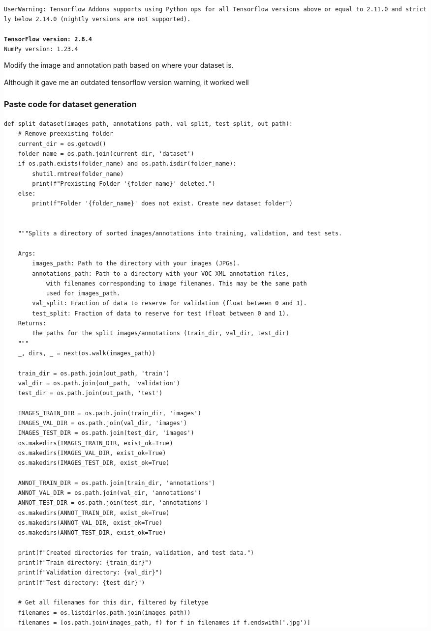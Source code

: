 <pre><code>UserWarning: Tensorflow Addons supports using Python ops for all Tensorflow versions above or equal to 2.11.0 and strictly below 2.14.0 (nightly versions are not supported). 
<strong>
</strong><strong>TensorFlow version: 2.8.4
</strong>NumPy version: 1.23.4
</code></pre>

Modify the image and annotation path based on where your dataset is.&#x20;

Although it gave me an outdated tensorflow version warning, it worked well&#x20;

### Paste code for dataset generation

```
def split_dataset(images_path, annotations_path, val_split, test_split, out_path):
    # Remove preexisting folder
    current_dir = os.getcwd() 
    folder_name = os.path.join(current_dir, 'dataset')
    if os.path.exists(folder_name) and os.path.isdir(folder_name):
        shutil.rmtree(folder_name)
        print(f"Prexisting Folder '{folder_name}' deleted.")
    else:
        print(f"Folder '{folder_name}' does not exist. Create new dataset folder")

    
    """Splits a directory of sorted images/annotations into training, validation, and test sets.

    Args:
        images_path: Path to the directory with your images (JPGs).
        annotations_path: Path to a directory with your VOC XML annotation files,
            with filenames corresponding to image filenames. This may be the same path
            used for images_path.
        val_split: Fraction of data to reserve for validation (float between 0 and 1).
        test_split: Fraction of data to reserve for test (float between 0 and 1).
    Returns:
        The paths for the split images/annotations (train_dir, val_dir, test_dir)
    """
    _, dirs, _ = next(os.walk(images_path))

    train_dir = os.path.join(out_path, 'train')
    val_dir = os.path.join(out_path, 'validation')
    test_dir = os.path.join(out_path, 'test')

    IMAGES_TRAIN_DIR = os.path.join(train_dir, 'images')
    IMAGES_VAL_DIR = os.path.join(val_dir, 'images')
    IMAGES_TEST_DIR = os.path.join(test_dir, 'images')
    os.makedirs(IMAGES_TRAIN_DIR, exist_ok=True)
    os.makedirs(IMAGES_VAL_DIR, exist_ok=True)
    os.makedirs(IMAGES_TEST_DIR, exist_ok=True)

    ANNOT_TRAIN_DIR = os.path.join(train_dir, 'annotations')
    ANNOT_VAL_DIR = os.path.join(val_dir, 'annotations')
    ANNOT_TEST_DIR = os.path.join(test_dir, 'annotations')
    os.makedirs(ANNOT_TRAIN_DIR, exist_ok=True)
    os.makedirs(ANNOT_VAL_DIR, exist_ok=True)
    os.makedirs(ANNOT_TEST_DIR, exist_ok=True)

    print(f"Created directories for train, validation, and test data.")
    print(f"Train directory: {train_dir}")
    print(f"Validation directory: {val_dir}")
    print(f"Test directory: {test_dir}")

    # Get all filenames for this dir, filtered by filetype
    filenames = os.listdir(os.path.join(images_path))
    filenames = [os.path.join(images_path, f) for f in filenames if f.endswith('.jpg')]
```